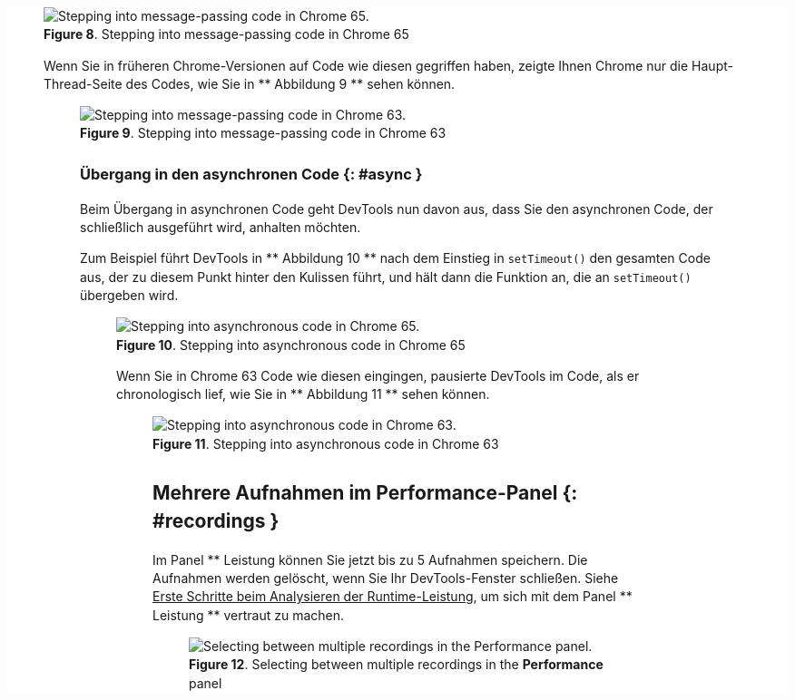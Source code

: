 <figure>  <img src="https://storage.googleapis.com/webfundamentals-assets/updates/2018/01/new-worker-stepping.gif"
       alt="Stepping into message-passing code in Chrome 65."/>
  <figcaption>
    <b>Figure 8</b>. Stepping into message-passing code in Chrome 65
  </figcaption>
</Figur>

Wenn Sie in früheren Chrome-Versionen auf Code wie diesen gegriffen haben, zeigte Ihnen Chrome nur die Haupt-Thread-Seite des Codes, wie Sie in ** Abbildung 9 ** sehen können.

<figure>  <img src="https://storage.googleapis.com/webfundamentals-assets/updates/2018/01/old-worker-stepping.gif"
       alt="Stepping into message-passing code in Chrome 63."/>
  <figcaption>
    <b>Figure 9</b>. Stepping into message-passing code in Chrome 63
  </figcaption>
</Figur>

### Übergang in den asynchronen Code {: #async }

Beim Übergang in asynchronen Code geht DevTools nun davon aus, dass Sie den asynchronen Code, der schließlich ausgeführt wird, anhalten möchten.

Zum Beispiel führt DevTools in ** Abbildung 10 ** nach dem Einstieg in `setTimeout()` den gesamten Code aus, der zu diesem Punkt hinter den Kulissen führt, und hält dann die Funktion an, die an `setTimeout()` übergeben wird.

<figure>  <img src="https://storage.googleapis.com/webfundamentals-assets/updates/2018/01/new-async-stepping.gif"
       alt="Stepping into asynchronous code in Chrome 65."/>
  <figcaption>
    <b>Figure 10</b>. Stepping into asynchronous code in Chrome 65
  </figcaption>
</Figur>

Wenn Sie in Chrome 63 Code wie diesen eingingen, pausierte DevTools im Code, als er chronologisch lief, wie Sie in ** Abbildung 11 ** sehen können.

<figure>  <img src="https://storage.googleapis.com/webfundamentals-assets/updates/2018/01/old-async-stepping.gif"
       alt="Stepping into asynchronous code in Chrome 63."/>
  <figcaption>
    <b>Figure 11</b>. Stepping into asynchronous code in Chrome 63
  </figcaption>
</Figur>

## Mehrere Aufnahmen im Performance-Panel {: #recordings }

Im Panel ** Leistung können Sie jetzt bis zu 5 Aufnahmen speichern. Die Aufnahmen werden gelöscht, wenn Sie Ihr DevTools-Fenster schließen. Siehe [Erste Schritte beim Analysieren der Runtime-Leistung][runtime], um sich mit dem Panel ** Leistung ** vertraut zu machen.

[runtime]: /web/tools/chrome-devtools/evaluate-performance/

<figure>  <img src="/web/updates/images/2018/01/recordings.png"
       alt="Selecting between multiple recordings in the Performance panel."/>
  <figcaption>
    <b>Figure 12</b>. Selecting between multiple recordings in the <b>Performance</b> panel
  </figcaption>
</Figur>


[WS]: /web/updates/2017/10/devtools-release-notes#workspaces
[enhanced]: https://www.w3.org/WAI/WCAG20/quickref/#qr-visual-audio-contrast7
[minimum]: https://www.w3.org/WAI/WCAG20/quickref/#qr-visual-audio-contrast-contrast
[CP]: /web/tools/chrome-devtools/css/reference#color-picker
[contrast]: /web/fundamentals/accessibility/accessible-styles#color_and_contrast
[SM]: /web/updates/images/2018/01/show-more.png
[audit]: /web/tools/lighthouse/#devtools
[seoaudits]: /web/updates/2018/01/lighthouse#seo
[webp]: /web/updates/2018/01/lighthouse#webp
[a11yscore]: /web/updates/2017/12/lighthouse#a11y
[LH]: /web/tools/lighthouse
[2.6]: /web/updates/2017/12/lighthouse
[2.7]: /web/updates/2018/01/lighthouse
[into]: /web/tools/chrome-devtools/javascript/imgs/step-into.png
[step]: /web/tools/chrome-devtools/javascript/imgs/step.png
[quickstart]: /web/tools/puppeteer/get-started
[without]: /web/updates/2018/01/devtools-without-devtools
[canary]: https://www.google.com/chrome/browser/canary.html
[ML]: https://groups.google.com/forum/#!forum/google-chrome-developer-tools
[tag]: /web/updates/tags/devtools-whatsnew
